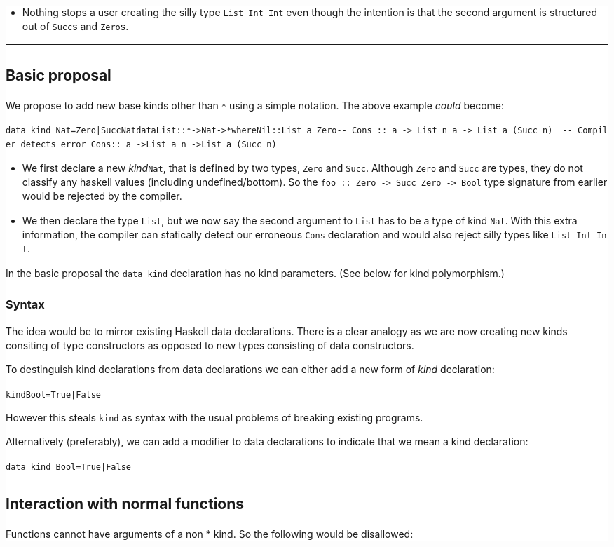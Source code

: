- Nothing stops a user creating the silly type `List Int Int` even though the intention is that the second argument is structured out of `Succ`s and `Zero`s.

---

## Basic proposal


We propose to add new base kinds other than `*` using a simple notation.  The above example *could* become:

```
data kind Nat=Zero|SuccNatdataList::*->Nat->*whereNil::List a Zero-- Cons :: a -> List n a -> List a (Succ n)  -- Compiler detects error Cons:: a ->List a n ->List a (Succ n)
```

- We first declare a new *kind*`Nat`, that is defined by two types, `Zero` and `Succ`.  Although `Zero` and `Succ` are types, they do not classify any haskell values (including undefined/bottom).  So the ` foo :: Zero -> Succ Zero -> Bool ` type signature from earlier would be rejected by the compiler.

- We then declare the type `List`, but we now say the second argument to `List` has to be a type of kind `Nat`.  With this extra information, the compiler can statically detect our erroneous `Cons` declaration and would also reject silly types like `List Int Int`.


In the basic proposal the `data kind` declaration has no kind parameters.  (See below for kind polymorphism.)

### Syntax


The idea would be to mirror existing Haskell data declarations.  There is a clear analogy as we are now creating new kinds consiting of type constructors as opposed to new types consisting of data constructors.


To destinguish kind declarations from data declarations we can either add a new form of *kind* declaration:

```
kindBool=True|False
```


However this steals `kind` as syntax with the usual problems of breaking existing programs.


Alternatively (preferably), we can add a modifier to data declarations to indicate that we mean a kind declaration:

```
data kind Bool=True|False
```

## Interaction with normal functions


Functions cannot have arguments of a non \* kind.  So the following would be disallowed:
